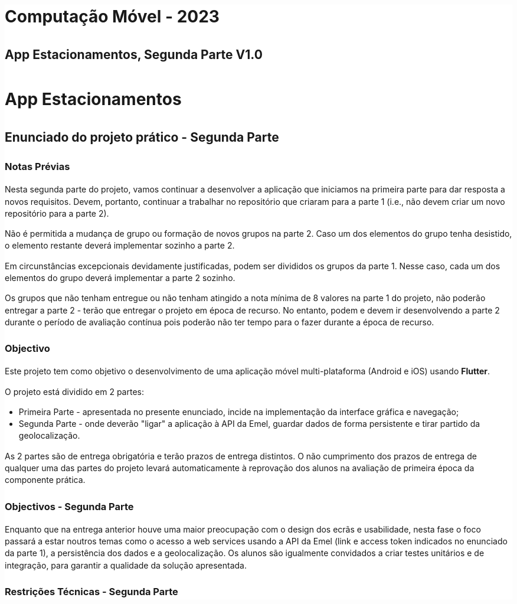 # Computação Móvel - 2023
## App Estacionamentos, Segunda Parte V1.0

# App Estacionamentos

## Enunciado do projeto prático - Segunda Parte

### Notas Prévias

Nesta segunda parte do projeto, vamos continuar a desenvolver a aplicação que iniciamos na primeira parte para dar resposta a novos requisitos. Devem, portanto, continuar a trabalhar no repositório que criaram para a parte 1 (i.e., não devem criar um novo repositório para a parte 2).

Não é permitida a mudança de grupo ou formação de novos grupos na parte 2. Caso um dos elementos do grupo tenha desistido, o elemento restante deverá implementar sozinho a parte 2.

Em circunstâncias excepcionais devidamente justificadas, podem ser divididos os grupos da parte 1. Nesse caso, cada um dos elementos do grupo deverá implementar a parte 2 sozinho.

Os grupos que não tenham entregue ou não tenham atingido a nota mínima de 8 valores na parte 1 do projeto, não poderão entregar a parte 2 - terão que entregar o projeto em época de recurso. No entanto, podem e devem ir desenvolvendo a parte 2 durante o período de avaliação contínua pois poderão não ter tempo para o fazer durante a época de recurso.

### Objectivo

Este projeto tem como objetivo o desenvolvimento de uma aplicação móvel multi-plataforma (Android e iOS) usando **Flutter**.

O projeto está dividido em 2 partes:

- Primeira Parte - apresentada no presente enunciado, incide na implementação da interface gráfica e navegação;
- Segunda Parte - onde deverão "ligar" a aplicação à API da Emel, guardar dados de forma persistente e tirar partido da geolocalização.

As 2 partes são de entrega obrigatória e terão prazos de entrega distintos. O não cumprimento dos prazos de entrega de qualquer uma das partes do projeto levará automaticamente à reprovação dos alunos na avaliação de primeira época da componente prática.

### Objectivos - Segunda Parte

Enquanto que na entrega anterior houve uma maior preocupação com o design dos ecrãs e usabilidade, nesta fase o foco passará a estar noutros temas como o acesso a web services usando a API da Emel (link e access token indicados no enunciado da parte 1), a persistência dos dados e a geolocalização. Os alunos são igualmente convidados a criar testes unitários e de integração, para garantir a qualidade da solução apresentada.

### Restrições Técnicas - Segunda Parte
